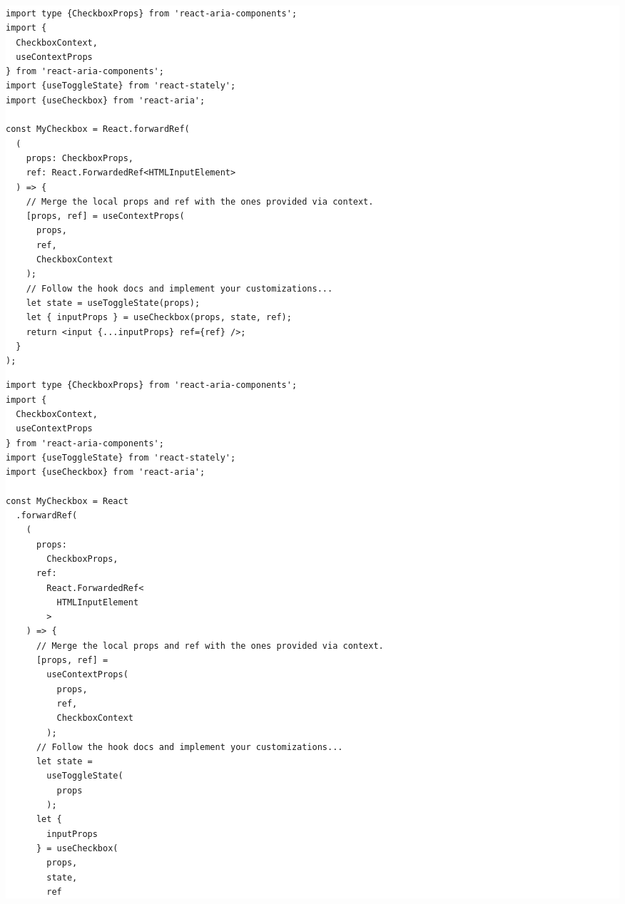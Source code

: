 ```
import type {CheckboxProps} from 'react-aria-components';
import {
  CheckboxContext,
  useContextProps
} from 'react-aria-components';
import {useToggleState} from 'react-stately';
import {useCheckbox} from 'react-aria';

const MyCheckbox = React.forwardRef(
  (
    props: CheckboxProps,
    ref: React.ForwardedRef<HTMLInputElement>
  ) => {
    // Merge the local props and ref with the ones provided via context.
    [props, ref] = useContextProps(
      props,
      ref,
      CheckboxContext
    );
    // Follow the hook docs and implement your customizations...
    let state = useToggleState(props);
    let { inputProps } = useCheckbox(props, state, ref);
    return <input {...inputProps} ref={ref} />;
  }
);
```

```
import type {CheckboxProps} from 'react-aria-components';
import {
  CheckboxContext,
  useContextProps
} from 'react-aria-components';
import {useToggleState} from 'react-stately';
import {useCheckbox} from 'react-aria';

const MyCheckbox = React
  .forwardRef(
    (
      props:
        CheckboxProps,
      ref:
        React.ForwardedRef<
          HTMLInputElement
        >
    ) => {
      // Merge the local props and ref with the ones provided via context.
      [props, ref] =
        useContextProps(
          props,
          ref,
          CheckboxContext
        );
      // Follow the hook docs and implement your customizations...
      let state =
        useToggleState(
          props
        );
      let {
        inputProps
      } = useCheckbox(
        props,
        state,
        ref
```